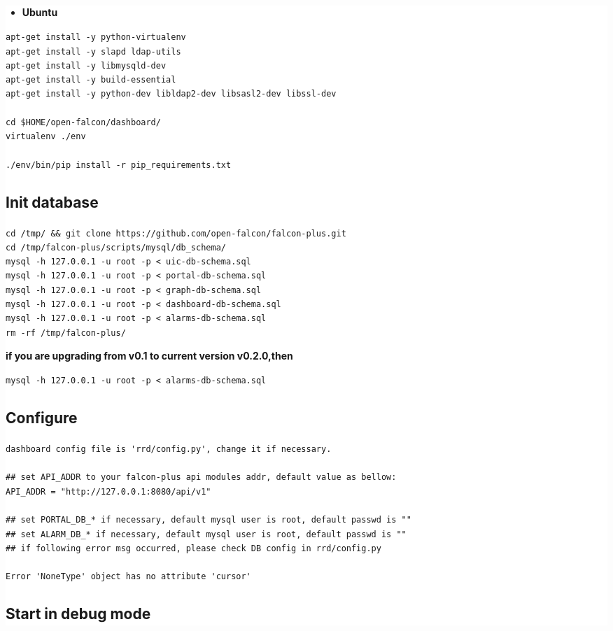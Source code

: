 - **Ubuntu**

```
apt-get install -y python-virtualenv
apt-get install -y slapd ldap-utils
apt-get install -y libmysqld-dev
apt-get install -y build-essential
apt-get install -y python-dev libldap2-dev libsasl2-dev libssl-dev

cd $HOME/open-falcon/dashboard/
virtualenv ./env

./env/bin/pip install -r pip_requirements.txt
```

## Init database
```
cd /tmp/ && git clone https://github.com/open-falcon/falcon-plus.git 
cd /tmp/falcon-plus/scripts/mysql/db_schema/
mysql -h 127.0.0.1 -u root -p < uic-db-schema.sql
mysql -h 127.0.0.1 -u root -p < portal-db-schema.sql
mysql -h 127.0.0.1 -u root -p < graph-db-schema.sql
mysql -h 127.0.0.1 -u root -p < dashboard-db-schema.sql
mysql -h 127.0.0.1 -u root -p < alarms-db-schema.sql
rm -rf /tmp/falcon-plus/
```

**if you are upgrading from v0.1 to current version v0.2.0,then**

    mysql -h 127.0.0.1 -u root -p < alarms-db-schema.sql


## Configure
    dashboard config file is 'rrd/config.py', change it if necessary.

    ## set API_ADDR to your falcon-plus api modules addr, default value as bellow:
    API_ADDR = "http://127.0.0.1:8080/api/v1" 

    ## set PORTAL_DB_* if necessary, default mysql user is root, default passwd is ""
    ## set ALARM_DB_* if necessary, default mysql user is root, default passwd is ""
    ## if following error msg occurred, please check DB config in rrd/config.py
    
    Error 'NoneType' object has no attribute 'cursor'

## Start in debug mode

